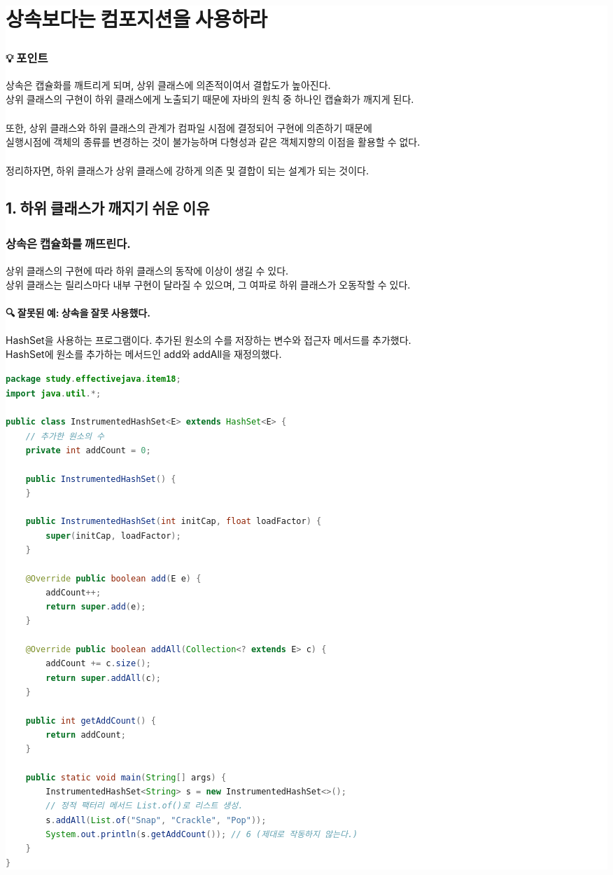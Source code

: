 #  상속보다는 컴포지션을 사용하라
### 💡  포인트
상속은 캡슐화를 깨트리게 되며, 상위 클래스에 의존적이여서 결합도가 높아진다. <br>
상위 클래스의 구현이 하위 클래스에게 노출되기 때문에 자바의 원칙 중 하나인 캡슐화가 깨지게 된다. <br><br>
또한, 상위 클래스와 하위 클래스의 관계가 컴파일 시점에 결정되어 구현에 의존하기 때문에 <br> 
실행시점에 객체의 종류를 변경하는 것이 불가능하며 다형성과 같은 객체지향의 이점을 활용할 수 없다. <br><br>
정리하자면, 하위 클래스가 상위 클래스에 강하게 의존 및 결합이 되는 설계가 되는 것이다.

## 1. 하위 클래스가 깨지기 쉬운 이유
### 상속은 캡슐화를 깨뜨린다.
상위 클래스의 구현에 따라 하위 클래스의 동작에 이상이 생길 수 있다. <br>
상위 클래스는 릴리스마다 내부 구현이 달라질 수 있으며, 그 여파로 하위 클래스가 오동작할 수 있다.

#### 🔍 잘못된 예: 상속을 잘못 사용했다.
HashSet을 사용하는 프로그램이다. 추가된 원소의 수를 저장하는 변수와 접근자 메서드를 추가했다. <br>
HashSet에 원소를 추가하는 메서드인 add와 addAll을 재정의했다. <br>
```java
package study.effectivejava.item18;
import java.util.*;

public class InstrumentedHashSet<E> extends HashSet<E> {
    // 추가한 원소의 수
    private int addCount = 0;

    public InstrumentedHashSet() {
    }

    public InstrumentedHashSet(int initCap, float loadFactor) {
        super(initCap, loadFactor);
    }

    @Override public boolean add(E e) {
        addCount++;
        return super.add(e);
    }

    @Override public boolean addAll(Collection<? extends E> c) {
        addCount += c.size();
        return super.addAll(c);
    }

    public int getAddCount() {
        return addCount;
    }

    public static void main(String[] args) {
        InstrumentedHashSet<String> s = new InstrumentedHashSet<>();
        // 정적 팩터리 메서드 List.of()로 리스트 생성. 
        s.addAll(List.of("Snap", "Crackle", "Pop"));
        System.out.println(s.getAddCount()); // 6 (제대로 작동하지 않는다.)
    }
}
```
